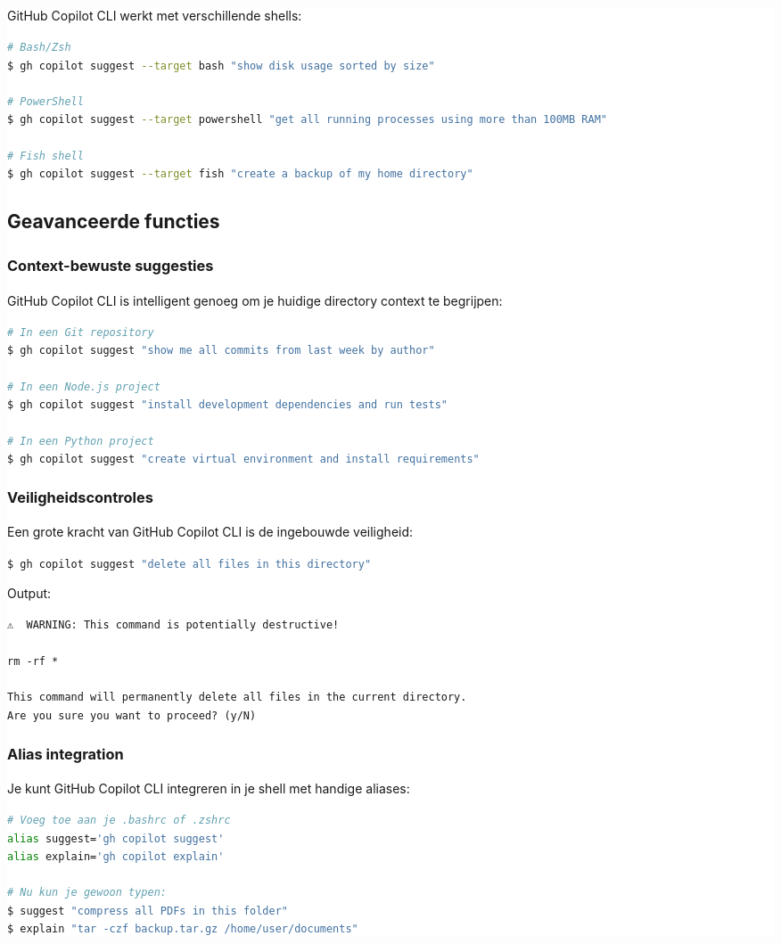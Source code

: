 GitHub Copilot CLI werkt met verschillende shells:

```bash
# Bash/Zsh
$ gh copilot suggest --target bash "show disk usage sorted by size"

# PowerShell
$ gh copilot suggest --target powershell "get all running processes using more than 100MB RAM"

# Fish shell
$ gh copilot suggest --target fish "create a backup of my home directory"
```

## Geavanceerde functies

### Context-bewuste suggesties

GitHub Copilot CLI is intelligent genoeg om je huidige directory context te begrijpen:

```bash
# In een Git repository
$ gh copilot suggest "show me all commits from last week by author"

# In een Node.js project
$ gh copilot suggest "install development dependencies and run tests"

# In een Python project
$ gh copilot suggest "create virtual environment and install requirements"
```

### Veiligheidscontroles

Een grote kracht van GitHub Copilot CLI is de ingebouwde veiligheid:

```bash
$ gh copilot suggest "delete all files in this directory"
```

Output:
```
⚠️  WARNING: This command is potentially destructive!

rm -rf *

This command will permanently delete all files in the current directory.
Are you sure you want to proceed? (y/N)
```

### Alias integration

Je kunt GitHub Copilot CLI integreren in je shell met handige aliases:

```bash
# Voeg toe aan je .bashrc of .zshrc
alias suggest='gh copilot suggest'
alias explain='gh copilot explain'

# Nu kun je gewoon typen:
$ suggest "compress all PDFs in this folder"
$ explain "tar -czf backup.tar.gz /home/user/documents"
```
